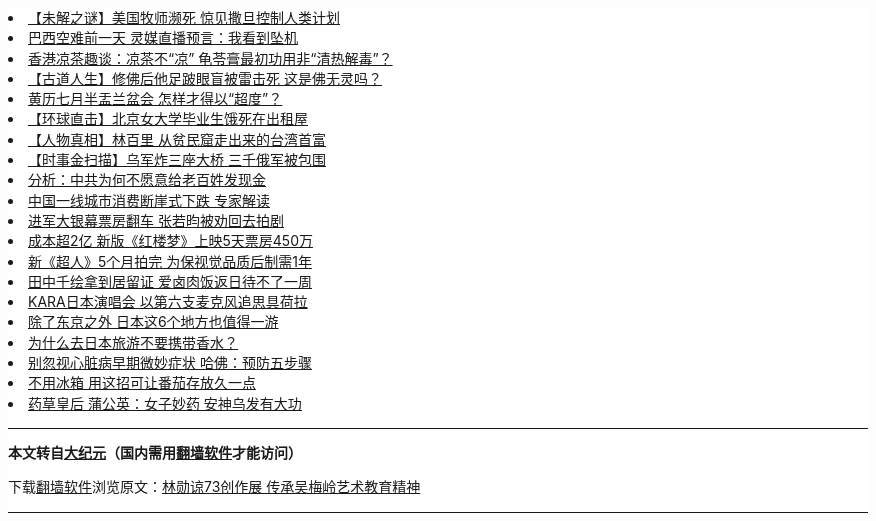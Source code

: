 <li><a href="https://github.com/1992513/djy/blob/master/gb/24/8/16/n14312505.md#1">【未解之谜】美国牧师濒死 惊见撒旦控制人类计划</a></li>
<li><a href="https://github.com/1992513/djy/blob/master/gb/24/8/15/n14311467.md#1">巴西空难前一天 灵媒直播预言：我看到坠机</a></li>
<li><a href="https://github.com/1992513/djy/blob/master/gb/24/8/9/n14308151.md#1">香港凉茶趣谈：凉茶不“凉” 龟苓膏最初功用非“清热解毒”？</a></li>
<li><a href="https://github.com/1992513/djy/blob/master/gb/24/8/1/n14302523.md#1">【古道人生】修佛后他足跛眼盲被雷击死 这是佛无灵吗？</a></li>
<li><a href="https://github.com/1992513/djy/blob/master/gb/24/8/13/n14310266.md#1">黄历七月半盂兰盆会 怎样才得以“超度”？</a></li>
<li><a href="https://github.com/1992513/djy/blob/master/gb/24/8/20/n14314596.md#1">【环球直击】北京女大学毕业生饿死在出租屋</a></li>
<li><a href="https://github.com/1992513/djy/blob/master/gb/24/8/21/n14314930.md#1">【人物真相】林百里 从贫民窟走出来的台湾首富</a></li>
<li><a href="https://github.com/1992513/djy/blob/master/gb/24/8/20/n14314693.md#1">【时事金扫描】乌军炸三座大桥 三千俄军被包围</a></li>
<li><a href="https://github.com/1992513/djy/blob/master/gb/24/8/19/n14313831.md#1">分析：中共为何不愿意给老百姓发现金</a></li>
<li><a href="https://github.com/1992513/djy/blob/master/gb/24/8/20/n14314237.md#1">中国一线城市消费断崖式下跌 专家解读</a></li>
<li><a href="https://github.com/1992513/djy/blob/master/gb/24/8/19/n14313950.md#1">进军大银幕票房翻车 张若昀被劝回去拍剧</a></li>
<li><a href="https://github.com/1992513/djy/blob/master/gb/24/8/20/n14314684.md#1">成本超2亿 新版《红楼梦》上映5天票房450万</a></li>
<li><a href="https://github.com/1992513/djy/blob/master/gb/24/8/20/n14314301.md#1">新《超人》5个月拍完 为保视觉品质后制需1年</a></li>
<li><a href="https://github.com/1992513/djy/blob/master/gb/24/8/19/n14313732.md#1">田中千绘拿到居留证 爱卤肉饭返日待不了一周</a></li>
<li><a href="https://github.com/1992513/djy/blob/master/gb/24/8/19/n14313596.md#1">KARA日本演唱会 以第六支麦克风追思具荷拉</a></li>
<li><a href="https://github.com/1992513/djy/blob/master/gb/24/8/19/n14313638.md#1">除了东京之外 日本这6个地方也值得一游</a></li>
<li><a href="https://github.com/1992513/djy/blob/master/gb/24/8/20/n14314654.md#1">为什么去日本旅游不要携带香水？</a></li>
<li><a href="https://github.com/1992513/djy/blob/master/gb/24/8/18/n14313114.md#1">别忽视心脏病早期微妙症状 哈佛：预防五步骤</a></li>
<li><a href="https://github.com/1992513/djy/blob/master/gb/24/8/20/n14314281.md#1">不用冰箱 用这招可让番茄存放久一点</a></li>
<li><a href="https://github.com/1992513/djy/blob/master/gb/24/6/27/n14278533.md#1">药草皇后 蒲公英：女子妙药 安神乌发有大功</a></li>
<hr>
<strong>本文转自<a href="https://www.epochtimes.com">大纪元</a>（国内需用<a href="https://github.com/1992513/www/blob/master/README.md#8">翻墙软件</a>才能访问）</strong><p>下载<a href="https://github.com/1992513/www/blob/master/README.md#8">翻墙软件</a>浏览原文：<a href="https://www.epochtimes.com/gb/24/6/9/n14267196.htm">林勋谅73创作展 传承吴梅岭艺术教育精神</a></p><hr>